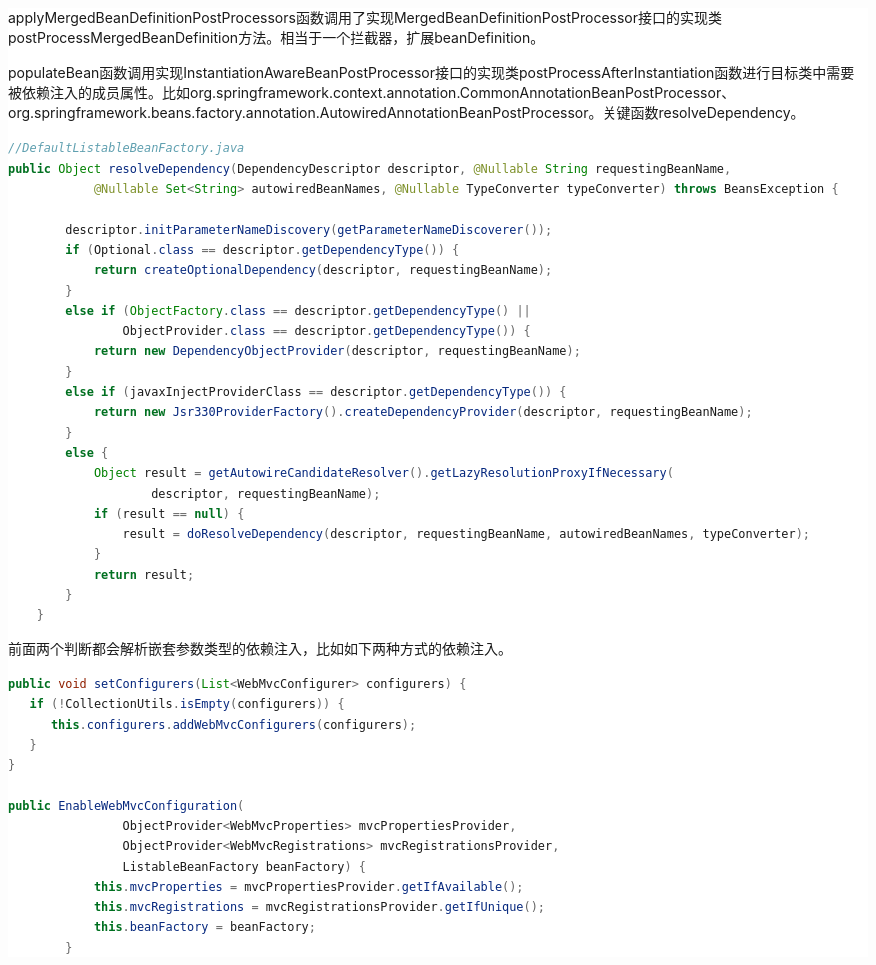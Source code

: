 applyMergedBeanDefinitionPostProcessors函数调用了实现MergedBeanDefinitionPostProcessor接口的实现类postProcessMergedBeanDefinition方法。相当于一个拦截器，扩展beanDefinition。

populateBean函数调用实现InstantiationAwareBeanPostProcessor接口的实现类postProcessAfterInstantiation函数进行目标类中需要被依赖注入的成员属性。比如org.springframework.context.annotation.CommonAnnotationBeanPostProcessor、org.springframework.beans.factory.annotation.AutowiredAnnotationBeanPostProcessor。关键函数resolveDependency。

~~~java
//DefaultListableBeanFactory.java
public Object resolveDependency(DependencyDescriptor descriptor, @Nullable String requestingBeanName,
			@Nullable Set<String> autowiredBeanNames, @Nullable TypeConverter typeConverter) throws BeansException {

		descriptor.initParameterNameDiscovery(getParameterNameDiscoverer());
		if (Optional.class == descriptor.getDependencyType()) {
			return createOptionalDependency(descriptor, requestingBeanName);
		}
		else if (ObjectFactory.class == descriptor.getDependencyType() ||
				ObjectProvider.class == descriptor.getDependencyType()) {
			return new DependencyObjectProvider(descriptor, requestingBeanName);
		}
		else if (javaxInjectProviderClass == descriptor.getDependencyType()) {
			return new Jsr330ProviderFactory().createDependencyProvider(descriptor, requestingBeanName);
		}
		else {
			Object result = getAutowireCandidateResolver().getLazyResolutionProxyIfNecessary(
					descriptor, requestingBeanName);
			if (result == null) {
				result = doResolveDependency(descriptor, requestingBeanName, autowiredBeanNames, typeConverter);
			}
			return result;
		}
	}
~~~

前面两个判断都会解析嵌套参数类型的依赖注入，比如如下两种方式的依赖注入。

```java
public void setConfigurers(List<WebMvcConfigurer> configurers) {
   if (!CollectionUtils.isEmpty(configurers)) {
      this.configurers.addWebMvcConfigurers(configurers);
   }
}

public EnableWebMvcConfiguration(
				ObjectProvider<WebMvcProperties> mvcPropertiesProvider,
				ObjectProvider<WebMvcRegistrations> mvcRegistrationsProvider,
				ListableBeanFactory beanFactory) {
			this.mvcProperties = mvcPropertiesProvider.getIfAvailable();
			this.mvcRegistrations = mvcRegistrationsProvider.getIfUnique();
			this.beanFactory = beanFactory;
		}
```
